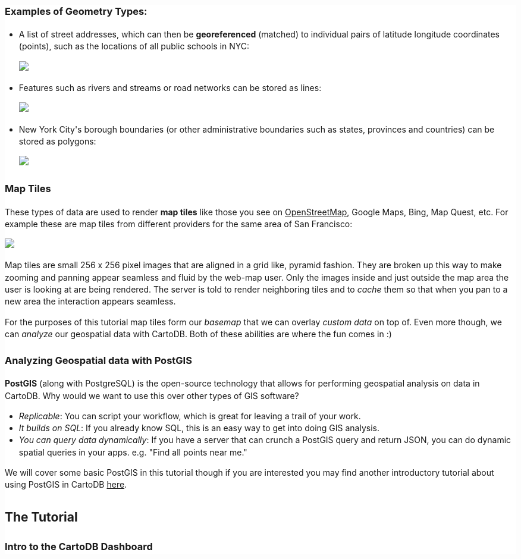 ### Examples of Geometry Types:

- A list of street addresses, which can then be __georeferenced__ (matched) to individual pairs of latitude longitude coordinates (points), such as the locations of all public schools in NYC:
   
  ![](./img/nyc-pub-schools.png)
  
- Features such as rivers and streams or road networks can be stored as lines:
   
  ![](./img/us-roads-rivers.png)
  
- New York City's borough boundaries (or other administrative boundaries such as states, provinces and countries) can be stored as polygons:
  
  ![](./img/nyc-boroughs.png)

### Map Tiles

These types of data are used to render __map tiles__ like those you see on [OpenStreetMap](http://www.openstreetmap.org), Google Maps, Bing, Map Quest, etc. For example these are map tiles from different providers for the same area of San Francisco:

![](./img/tiles.gif)

Map tiles are small 256 x 256 pixel images that are aligned in a grid like, pyramid fashion. They are broken up this way to make zooming and panning appear seamless and fluid by the web-map user. Only the images inside and just outside the map area the user is looking at are being rendered. The server is told to render neighboring tiles and to _cache_ them so that when you pan to a new area the interaction appears seamless. 

For the purposes of this tutorial map tiles form our _basemap_ that we can overlay _custom data_ on top of. Even more though, we can _analyze_ our geospatial data with CartoDB. Both of these abilities are where the fun comes in :)

### Analyzing Geospatial data with PostGIS

__PostGIS__ (along with PostgreSQL) is the open-source technology that allows for performing geospatial analysis on data in CartoDB. Why would we want to use this over other types of GIS software?

- *Replicable*: You can script your workflow, which is great for leaving a trail of your work.
- *It builds on SQL*: If you already know SQL, this is an easy way to get into doing GIS analysis.
- *You can query data dynamically*: If you have a server that can crunch a PostGIS query and return JSON, you can do dynamic spatial queries in your apps. e.g. "Find all points near me."

We will cover some basic PostGIS in this tutorial though if you are interested you may find another introductory tutorial about using PostGIS in CartoDB [here](https://github.com/csvsoundsystem/nicar-cartodb-postgis/blob/gh-pages/README.md#postgis).


## The Tutorial

### Intro to the CartoDB Dashboard
